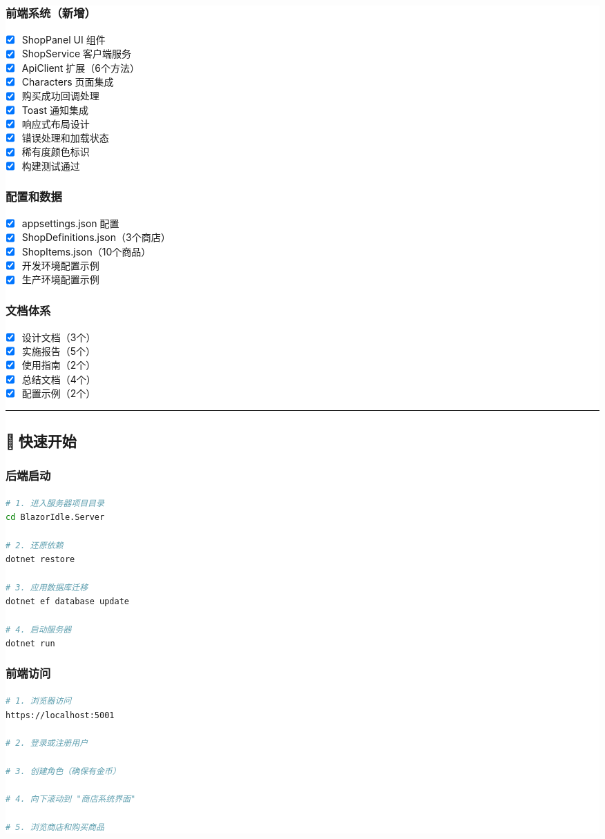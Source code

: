 ### 前端系统（新增）

- [x] ShopPanel UI 组件
- [x] ShopService 客户端服务
- [x] ApiClient 扩展（6个方法）
- [x] Characters 页面集成
- [x] 购买成功回调处理
- [x] Toast 通知集成
- [x] 响应式布局设计
- [x] 错误处理和加载状态
- [x] 稀有度颜色标识
- [x] 构建测试通过

### 配置和数据

- [x] appsettings.json 配置
- [x] ShopDefinitions.json（3个商店）
- [x] ShopItems.json（10个商品）
- [x] 开发环境配置示例
- [x] 生产环境配置示例

### 文档体系

- [x] 设计文档（3个）
- [x] 实施报告（5个）
- [x] 使用指南（2个）
- [x] 总结文档（4个）
- [x] 配置示例（2个）

---

## 🚀 快速开始

### 后端启动

```bash
# 1. 进入服务器项目目录
cd BlazorIdle.Server

# 2. 还原依赖
dotnet restore

# 3. 应用数据库迁移
dotnet ef database update

# 4. 启动服务器
dotnet run
```

### 前端访问

```bash
# 1. 浏览器访问
https://localhost:5001

# 2. 登录或注册用户

# 3. 创建角色（确保有金币）

# 4. 向下滚动到 "商店系统界面"

# 5. 浏览商店和购买商品
```

